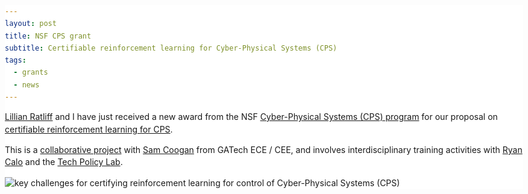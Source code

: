 ```yaml
---
layout: post
title: NSF CPS grant
subtitle: Certifiable reinforcement learning for Cyber-Physical Systems (CPS)
tags:
  - grants
  - news
---
```


[Lillian Ratliff](http://faculty.uw.edu/ratliffl) and I have just received a new award from the NSF [Cyber-Physical Systems (CPS) program](http://www.nsf.gov/funding/pgm_summ.jsp?pims_id=503286) for our proposal on [certifiable reinforcement learning for CPS](https://www.nsf.gov/awardsearch/showAward?AWD_ID=1836819).

This is a [collaborative project](https://www.nsf.gov/awardsearch/showAward?AWD_ID=1836932) with [Sam Coogan](http://coogan.ece.gatech.edu/) from GATech ECE / CEE, and involves interdisciplinary training activities with [Ryan Calo](https://www.law.uw.edu/directory/calo-ryan) and the [Tech Policy Lab](http://techpolicylab.org/).

<img width="100%" src="{{ site.url }}/images/2018-nsf-cps.png" alt="key challenges for certifying reinforcement learning for control of Cyber-Physical Systems (CPS)" /> 

